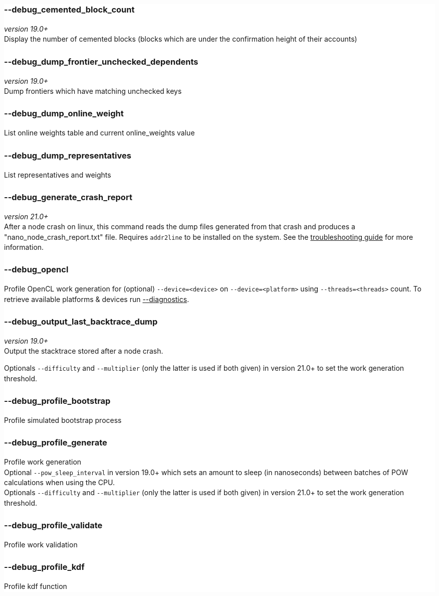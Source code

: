 ### --debug_cemented_block_count
_version 19.0+_  
Display the number of cemented blocks (blocks which are under the confirmation height of their accounts)

### --debug_dump_frontier_unchecked_dependents
_version 19.0+_  
Dump frontiers which have matching unchecked keys

### --debug_dump_online_weight
List online weights table and current online_weights value

### --debug_dump_representatives
List representatives and weights

### --debug_generate_crash_report
_version 21.0+_  
After a node crash on linux, this command reads the dump files generated from that crash and produces a "nano_node_crash_report.txt" file. Requires `addr2line` to be installed on the system. See the [troubleshooting guide](/running-a-node/troubleshooting/#what-to-do-if-the-node-crashes-linux) for more information.

### --debug_opencl
Profile OpenCL work generation for (optional) `--device=<device>` on `--device=<platform>` using `--threads=<threads>` count. To retrieve available platforms & devices run [--diagnostics](#-diagnostics). 

### --debug_output_last_backtrace_dump
_version 19.0+_  
Output the stacktrace stored after a node crash. 

Optionals `--difficulty` and `--multiplier` (only the latter is used if both given) in version 21.0+ to set the work generation threshold.

### --debug_profile_bootstrap
Profile simulated bootstrap process

### --debug_profile_generate
Profile work generation  
Optional `--pow_sleep_interval` in version 19.0+ which sets an amount to sleep (in nanoseconds) between batches of POW calculations when using the CPU.  
Optionals `--difficulty` and `--multiplier` (only the latter is used if both given) in version 21.0+ to set the work generation threshold.

### --debug_profile_validate
Profile work validation

### --debug_profile_kdf
Profile kdf function
